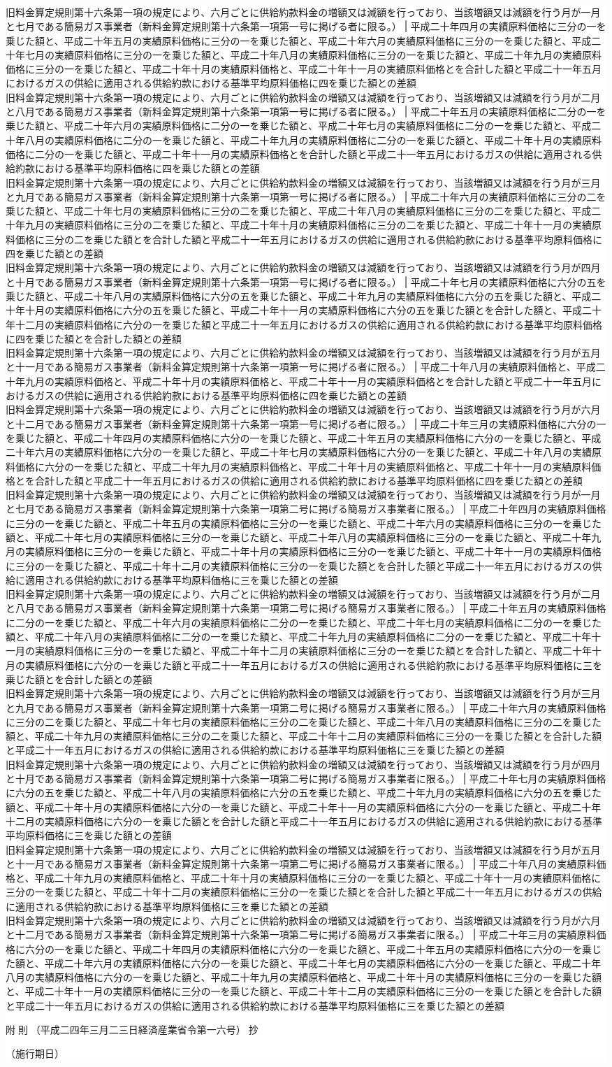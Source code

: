 旧料金算定規則第十六条第一項の規定により、六月ごとに供給約款料金の増額又は減額を行っており、当該増額又は減額を行う月が一月と七月である簡易ガス事業者（新料金算定規則第十六条第一項第一号に掲げる者に限る。） | 平成二十年四月の実績原料価格に三分の一を乗じた額と、平成二十年五月の実績原料価格に三分の一を乗じた額と、平成二十年六月の実績原料価格に三分の一を乗じた額と、平成二十年七月の実績原料価格に三分の一を乗じた額と、平成二十年八月の実績原料価格に三分の一を乗じた額と、平成二十年九月の実績原料価格に三分の一を乗じた額と、平成二十年十月の実績原料価格と、平成二十年十一月の実績原料価格とを合計した額と平成二十一年五月におけるガスの供給に適用される供給約款における基準平均原料価格に四を乗じた額との差額  
旧料金算定規則第十六条第一項の規定により、六月ごとに供給約款料金の増額又は減額を行っており、当該増額又は減額を行う月が二月と八月である簡易ガス事業者（新料金算定規則第十六条第一項第一号に掲げる者に限る。） | 平成二十年五月の実績原料価格に二分の一を乗じた額と、平成二十年六月の実績原料価格に二分の一を乗じた額と、平成二十年七月の実績原料価格に二分の一を乗じた額と、平成二十年八月の実績原料価格に二分の一を乗じた額と、平成二十年九月の実績原料価格に二分の一を乗じた額と、平成二十年十月の実績原料価格に二分の一を乗じた額と、平成二十年十一月の実績原料価格とを合計した額と平成二十一年五月におけるガスの供給に適用される供給約款における基準平均原料価格に四を乗じた額との差額  
旧料金算定規則第十六条第一項の規定により、六月ごとに供給約款料金の増額又は減額を行っており、当該増額又は減額を行う月が三月と九月である簡易ガス事業者（新料金算定規則第十六条第一項第一号に掲げる者に限る。） | 平成二十年六月の実績原料価格に三分の二を乗じた額と、平成二十年七月の実績原料価格に三分の二を乗じた額と、平成二十年八月の実績原料価格に三分の二を乗じた額と、平成二十年九月の実績原料価格に三分の二を乗じた額と、平成二十年十月の実績原料価格に三分の二を乗じた額と、平成二十年十一月の実績原料価格に三分の二を乗じた額とを合計した額と平成二十一年五月におけるガスの供給に適用される供給約款における基準平均原料価格に四を乗じた額との差額  
旧料金算定規則第十六条第一項の規定により、六月ごとに供給約款料金の増額又は減額を行っており、当該増額又は減額を行う月が四月と十月である簡易ガス事業者（新料金算定規則第十六条第一項第一号に掲げる者に限る。） | 平成二十年七月の実績原料価格に六分の五を乗じた額と、平成二十年八月の実績原料価格に六分の五を乗じた額と、平成二十年九月の実績原料価格に六分の五を乗じた額と、平成二十年十月の実績原料価格に六分の五を乗じた額と、平成二十年十一月の実績原料価格に六分の五を乗じた額とを合計した額と、平成二十年十二月の実績原料価格に六分の一を乗じた額と平成二十一年五月におけるガスの供給に適用される供給約款における基準平均原料価格に四を乗じた額とを合計した額との差額  
旧料金算定規則第十六条第一項の規定により、六月ごとに供給約款料金の増額又は減額を行っており、当該増額又は減額を行う月が五月と十一月である簡易ガス事業者（新料金算定規則第十六条第一項第一号に掲げる者に限る。） | 平成二十年八月の実績原料価格と、平成二十年九月の実績原料価格と、平成二十年十月の実績原料価格と、平成二十年十一月の実績原料価格とを合計した額と平成二十一年五月におけるガスの供給に適用される供給約款における基準平均原料価格に四を乗じた額との差額  
旧料金算定規則第十六条第一項の規定により、六月ごとに供給約款料金の増額又は減額を行っており、当該増額又は減額を行う月が六月と十二月である簡易ガス事業者（新料金算定規則第十六条第一項第一号に掲げる者に限る。） | 平成二十年三月の実績原料価格に六分の一を乗じた額と、平成二十年四月の実績原料価格に六分の一を乗じた額と、平成二十年五月の実績原料価格に六分の一を乗じた額と、平成二十年六月の実績原料価格に六分の一を乗じた額と、平成二十年七月の実績原料価格に六分の一を乗じた額と、平成二十年八月の実績原料価格に六分の一を乗じた額と、平成二十年九月の実績原料価格と、平成二十年十月の実績原料価格と、平成二十年十一月の実績原料価格とを合計した額と平成二十一年五月におけるガスの供給に適用される供給約款における基準平均原料価格に四を乗じた額との差額  
旧料金算定規則第十六条第一項の規定により、六月ごとに供給約款料金の増額又は減額を行っており、当該増額又は減額を行う月が一月と七月である簡易ガス事業者（新料金算定規則第十六条第一項第二号に掲げる簡易ガス事業者に限る。） | 平成二十年四月の実績原料価格に三分の一を乗じた額と、平成二十年五月の実績原料価格に三分の一を乗じた額と、平成二十年六月の実績原料価格に三分の一を乗じた額と、平成二十年七月の実績原料価格に三分の一を乗じた額と、平成二十年八月の実績原料価格に三分の一を乗じた額と、平成二十年九月の実績原料価格に三分の一を乗じた額と、平成二十年十月の実績原料価格に三分の一を乗じた額と、平成二十年十一月の実績原料価格に三分の一を乗じた額と、平成二十年十二月の実績原料価格に三分の一を乗じた額とを合計した額と平成二十一年五月におけるガスの供給に適用される供給約款における基準平均原料価格に三を乗じた額との差額  
旧料金算定規則第十六条第一項の規定により、六月ごとに供給約款料金の増額又は減額を行っており、当該増額又は減額を行う月が二月と八月である簡易ガス事業者（新料金算定規則第十六条第一項第二号に掲げる簡易ガス事業者に限る。） | 平成二十年五月の実績原料価格に二分の一を乗じた額と、平成二十年六月の実績原料価格に二分の一を乗じた額と、平成二十年七月の実績原料価格に二分の一を乗じた額と、平成二十年八月の実績原料価格に二分の一を乗じた額と、平成二十年九月の実績原料価格に二分の一を乗じた額と、平成二十年十一月の実績原料価格に三分の一を乗じた額と、平成二十年十二月の実績原料価格に三分の一を乗じた額とを合計した額と、平成二十年十月の実績原料価格に六分の一を乗じた額と平成二十一年五月におけるガスの供給に適用される供給約款における基準平均原料価格に三を乗じた額とを合計した額との差額  
旧料金算定規則第十六条第一項の規定により、六月ごとに供給約款料金の増額又は減額を行っており、当該増額又は減額を行う月が三月と九月である簡易ガス事業者（新料金算定規則第十六条第一項第二号に掲げる簡易ガス事業者に限る。） | 平成二十年六月の実績原料価格に三分の二を乗じた額と、平成二十年七月の実績原料価格に三分の二を乗じた額と、平成二十年八月の実績原料価格に三分の二を乗じた額と、平成二十年九月の実績原料価格に三分の二を乗じた額と、平成二十年十二月の実績原料価格に三分の一を乗じた額とを合計した額と平成二十一年五月におけるガスの供給に適用される供給約款における基準平均原料価格に三を乗じた額との差額  
旧料金算定規則第十六条第一項の規定により、六月ごとに供給約款料金の増額又は減額を行っており、当該増額又は減額を行う月が四月と十月である簡易ガス事業者（新料金算定規則第十六条第一項第二号に掲げる簡易ガス事業者に限る。） | 平成二十年七月の実績原料価格に六分の五を乗じた額と、平成二十年八月の実績原料価格に六分の五を乗じた額と、平成二十年九月の実績原料価格に六分の五を乗じた額と、平成二十年十月の実績原料価格に六分の一を乗じた額と、平成二十年十一月の実績原料価格に六分の一を乗じた額と、平成二十年十二月の実績原料価格に六分の一を乗じた額とを合計した額と平成二十一年五月におけるガスの供給に適用される供給約款における基準平均原料価格に三を乗じた額との差額  
旧料金算定規則第十六条第一項の規定により、六月ごとに供給約款料金の増額又は減額を行っており、当該増額又は減額を行う月が五月と十一月である簡易ガス事業者（新料金算定規則第十六条第一項第二号に掲げる簡易ガス事業者に限る。） | 平成二十年八月の実績原料価格と、平成二十年九月の実績原料価格と、平成二十年十月の実績原料価格に三分の一を乗じた額と、平成二十年十一月の実績原料価格に三分の一を乗じた額と、平成二十年十二月の実績原料価格に三分の一を乗じた額とを合計した額と平成二十一年五月におけるガスの供給に適用される供給約款における基準平均原料価格に三を乗じた額との差額  
旧料金算定規則第十六条第一項の規定により、六月ごとに供給約款料金の増額又は減額を行っており、当該増額又は減額を行う月が六月と十二月である簡易ガス事業者（新料金算定規則第十六条第一項第二号に掲げる簡易ガス事業者に限る。） | 平成二十年三月の実績原料価格に六分の一を乗じた額と、平成二十年四月の実績原料価格に六分の一を乗じた額と、平成二十年五月の実績原料価格に六分の一を乗じた額と、平成二十年六月の実績原料価格に六分の一を乗じた額と、平成二十年七月の実績原料価格に六分の一を乗じた額と、平成二十年八月の実績原料価格に六分の一を乗じた額と、平成二十年九月の実績原料価格と、平成二十年十月の実績原料価格に三分の一を乗じた額と、平成二十年十一月の実績原料価格に三分の一を乗じた額と、平成二十年十二月の実績原料価格に三分の一を乗じた額とを合計した額と平成二十一年五月におけるガスの供給に適用される供給約款における基準平均原料価格に三を乗じた額との差額  
  
附 則 （平成二四年三月二三日経済産業省令第一六号） 抄

（施行期日）
